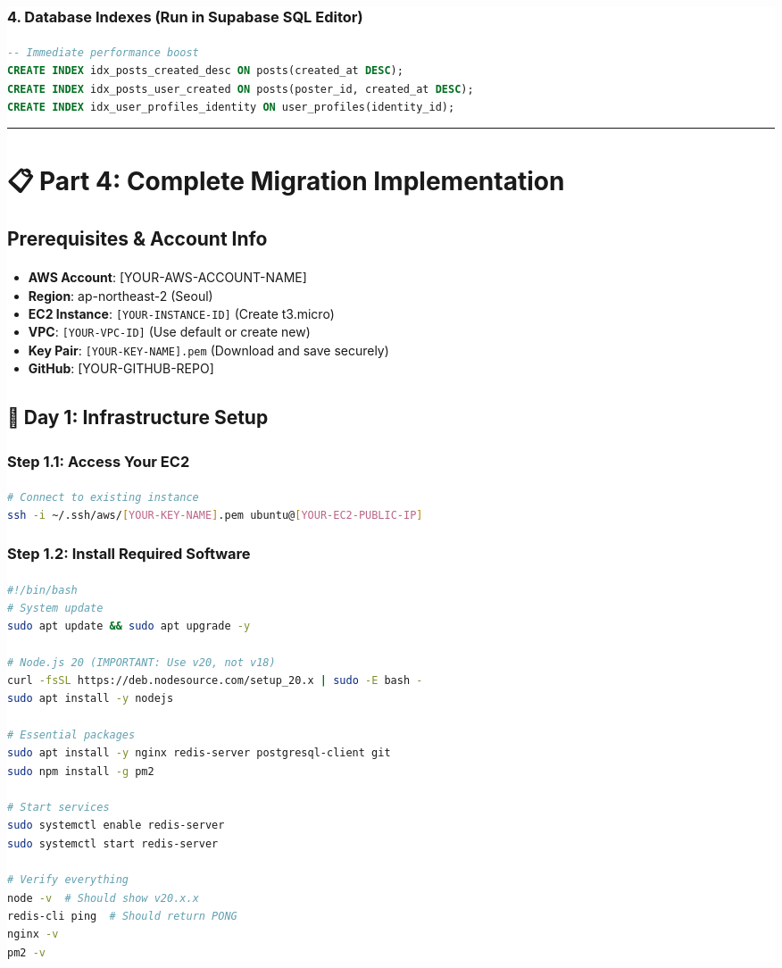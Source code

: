 ### 4. Database Indexes (Run in Supabase SQL Editor)
```sql
-- Immediate performance boost
CREATE INDEX idx_posts_created_desc ON posts(created_at DESC);
CREATE INDEX idx_posts_user_created ON posts(poster_id, created_at DESC);
CREATE INDEX idx_user_profiles_identity ON user_profiles(identity_id);
```

---

# 📋 Part 4: Complete Migration Implementation

## Prerequisites & Account Info
- **AWS Account**: [YOUR-AWS-ACCOUNT-NAME]
- **Region**: ap-northeast-2 (Seoul)
- **EC2 Instance**: `[YOUR-INSTANCE-ID]` (Create t3.micro)
- **VPC**: `[YOUR-VPC-ID]` (Use default or create new)
- **Key Pair**: `[YOUR-KEY-NAME].pem` (Download and save securely)
- **GitHub**: [YOUR-GITHUB-REPO]

## 📅 Day 1: Infrastructure Setup

### Step 1.1: Access Your EC2
```bash
# Connect to existing instance
ssh -i ~/.ssh/aws/[YOUR-KEY-NAME].pem ubuntu@[YOUR-EC2-PUBLIC-IP]
```

### Step 1.2: Install Required Software
```bash
#!/bin/bash
# System update
sudo apt update && sudo apt upgrade -y

# Node.js 20 (IMPORTANT: Use v20, not v18)
curl -fsSL https://deb.nodesource.com/setup_20.x | sudo -E bash -
sudo apt install -y nodejs

# Essential packages
sudo apt install -y nginx redis-server postgresql-client git
sudo npm install -g pm2

# Start services
sudo systemctl enable redis-server
sudo systemctl start redis-server

# Verify everything
node -v  # Should show v20.x.x
redis-cli ping  # Should return PONG
nginx -v
pm2 -v
```
